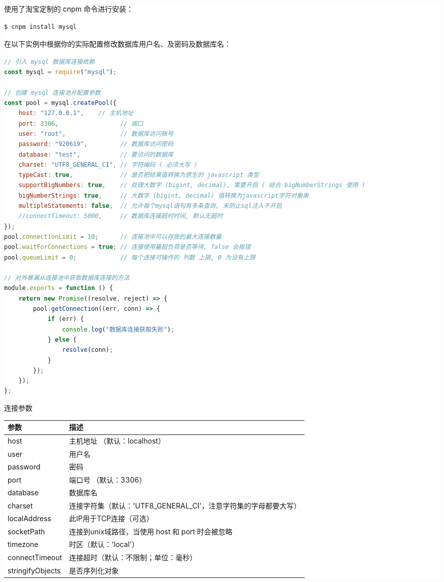 使用了淘宝定制的 cnpm 命令进行安装：

```
$ cnpm install mysql
```

在以下实例中根据你的实际配置修改数据库用户名、及密码及数据库名：

```js
// 引入 mysql 数据库连接依赖
const mysql = require("mysql");

// 创建 mysql 连接池并配置参数
const pool = mysql.createPool({
    host: "127.0.0.1",    // 主机地址
    port: 3306,                 // 端口
    user: "root",               // 数据库访问账号
    password: "920619",         // 数据库访问密码
    database: "test",           // 要访问的数据库
    charset: "UTF8_GENERAL_CI", // 字符编码 ( 必须大写 )
    typeCast: true,             // 是否把结果值转换为原生的 javascript 类型
    supportBigNumbers: true,    // 处理大数字 (bigint, decimal), 需要开启 ( 结合 bigNumberStrings 使用 )
    bigNumberStrings: true,     // 大数字 (bigint, decimal) 值转换为javascript字符对象串
    multipleStatements: false,  // 允许每个mysql语句有多条查询, 未防止sql注入不开启
    //connectTimeout: 5000,     // 数据库连接超时时间, 默认无超时
});
pool.connectionLimit = 10;      // 连接池中可以存放的最大连接数量
pool.waitForConnections = true; // 连接使用量超负荷是否等待, false 会报错
pool.queueLimit = 0;            // 每个连接可操作的 列数 上限, 0 为没有上限

// 对外暴漏从连接池中获取数据库连接的方法
module.exports = function () {
    return new Promise((resolve, reject) => {
        pool.getConnection((err, conn) => {
            if (err) {
                console.log("数据库连接获取失败");
            } else {
                resolve(conn);
            }
        });
    });
};
```

连接参数

| 参数               | 描述                                                         |
| :----------------- | :----------------------------------------------------------- |
| host               | 主机地址 （默认：localhost）                                 |
| user               | 用户名                                                       |
| password           | 密码                                                         |
| port               | 端口号 （默认：3306）                                        |
| database           | 数据库名                                                     |
| charset            | 连接字符集（默认：'UTF8_GENERAL_CI'，注意字符集的字母都要大写） |
| localAddress       | 此IP用于TCP连接（可选）                                      |
| socketPath         | 连接到unix域路径，当使用 host 和 port 时会被忽略             |
| timezone           | 时区（默认：'local'）                                        |
| connectTimeout     | 连接超时（默认：不限制；单位：毫秒）                         |
| stringifyObjects   | 是否序列化对象                                               |